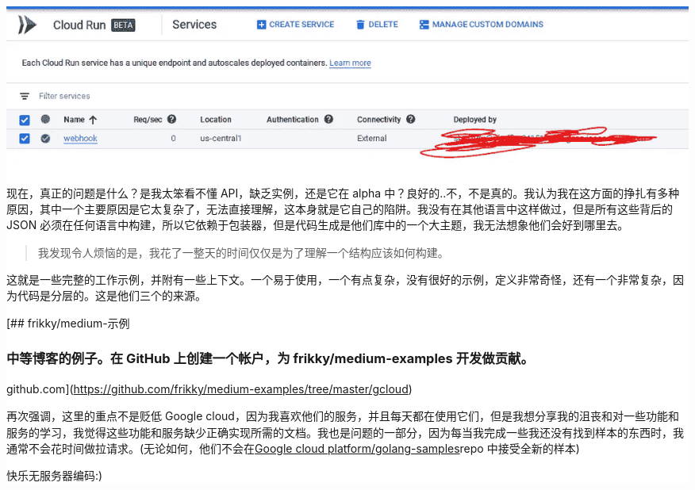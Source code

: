![](img/1b1dcd76f18584af69b0c0307753f70b.png)

现在，真正的问题是什么？是我太笨看不懂 API，缺乏实例，还是它在 alpha 中？良好的..不，不是真的。我认为我在这方面的挣扎有多种原因，其中一个主要原因是它太复杂了，无法直接理解，这本身就是它自己的陷阱。我没有在其他语言中这样做过，但是所有这些背后的 JSON 必须在任何语言中构建，所以它依赖于包装器，但是代码生成是他们库中的一个大主题，我无法想象他们会好到哪里去。

> 我发现令人烦恼的是，我花了一整天的时间仅仅是为了理解一个结构应该如何构建。

这就是一些完整的工作示例，并附有一些上下文。一个易于使用，一个有点复杂，没有很好的示例，定义非常奇怪，还有一个非常复杂，因为代码是分层的。这是他们三个的来源。

[](https://github.com/frikky/medium-examples/tree/master/gcloud) [## frikky/medium-示例

### 中等博客的例子。在 GitHub 上创建一个帐户，为 frikky/medium-examples 开发做贡献。

github.com](https://github.com/frikky/medium-examples/tree/master/gcloud) 

再次强调，这里的重点不是贬低 Google cloud，因为我喜欢他们的服务，并且每天都在使用它们，但是我想分享我的沮丧和对一些功能和服务的学习，我觉得这些功能和服务缺少正确实现所需的文档。我也是问题的一部分，因为每当我完成一些我还没有找到样本的东西时，我通常不会花时间做拉请求。(无论如何，他们不会在[Google cloud platform/golang-samples](https://github.com/googlecloudplatform/golang-samples)repo 中接受全新的样本)

快乐无服务器编码:)